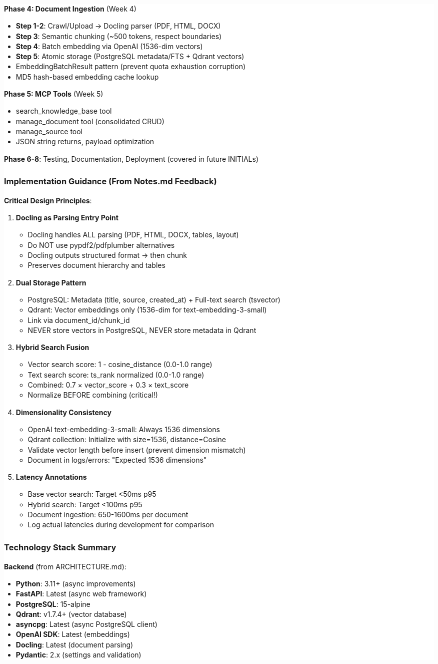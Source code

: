 **Phase 4: Document Ingestion** (Week 4)
- **Step 1-2**: Crawl/Upload → Docling parser (PDF, HTML, DOCX)
- **Step 3**: Semantic chunking (~500 tokens, respect boundaries)
- **Step 4**: Batch embedding via OpenAI (1536-dim vectors)
- **Step 5**: Atomic storage (PostgreSQL metadata/FTS + Qdrant vectors)
- EmbeddingBatchResult pattern (prevent quota exhaustion corruption)
- MD5 hash-based embedding cache lookup

**Phase 5: MCP Tools** (Week 5)
- search_knowledge_base tool
- manage_document tool (consolidated CRUD)
- manage_source tool
- JSON string returns, payload optimization

**Phase 6-8**: Testing, Documentation, Deployment (covered in future INITIALs)

### Implementation Guidance (From Notes.md Feedback)

**Critical Design Principles**:

1. **Docling as Parsing Entry Point**
   - Docling handles ALL parsing (PDF, HTML, DOCX, tables, layout)
   - Do NOT use pypdf2/pdfplumber alternatives
   - Docling outputs structured format → then chunk
   - Preserves document hierarchy and tables

2. **Dual Storage Pattern**
   - PostgreSQL: Metadata (title, source, created_at) + Full-text search (tsvector)
   - Qdrant: Vector embeddings only (1536-dim for text-embedding-3-small)
   - Link via document_id/chunk_id
   - NEVER store vectors in PostgreSQL, NEVER store metadata in Qdrant

3. **Hybrid Search Fusion**
   - Vector search score: 1 - cosine_distance (0.0-1.0 range)
   - Text search score: ts_rank normalized (0.0-1.0 range)
   - Combined: 0.7 × vector_score + 0.3 × text_score
   - Normalize BEFORE combining (critical!)

4. **Dimensionality Consistency**
   - OpenAI text-embedding-3-small: Always 1536 dimensions
   - Qdrant collection: Initialize with size=1536, distance=Cosine
   - Validate vector length before insert (prevent dimension mismatch)
   - Document in logs/errors: "Expected 1536 dimensions"

5. **Latency Annotations**
   - Base vector search: Target <50ms p95
   - Hybrid search: Target <100ms p95
   - Document ingestion: 650-1600ms per document
   - Log actual latencies during development for comparison

### Technology Stack Summary

**Backend** (from ARCHITECTURE.md):
- **Python**: 3.11+ (async improvements)
- **FastAPI**: Latest (async web framework)
- **PostgreSQL**: 15-alpine
- **Qdrant**: v1.7.4+ (vector database)
- **asyncpg**: Latest (async PostgreSQL client)
- **OpenAI SDK**: Latest (embeddings)
- **Docling**: Latest (document parsing)
- **Pydantic**: 2.x (settings and validation)
